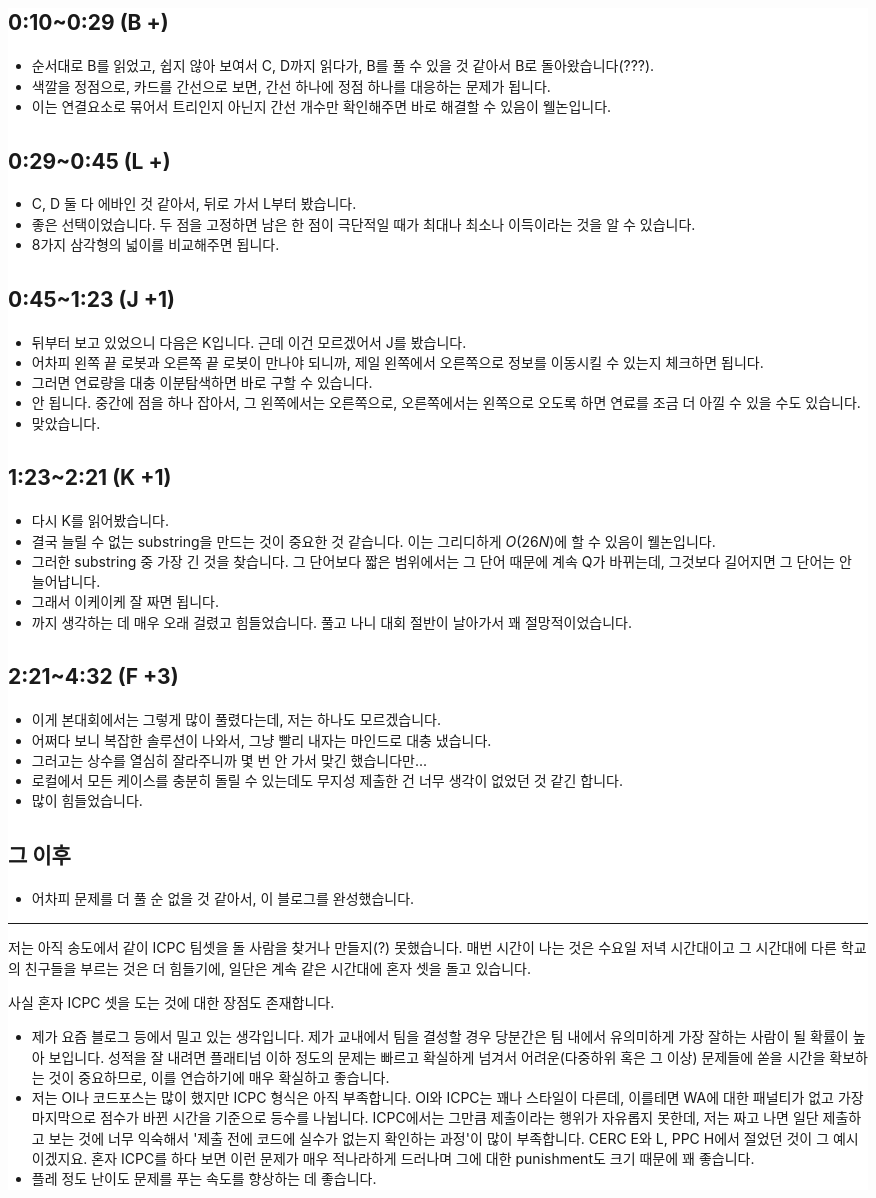 ## 0:10\~0:29 (B +)
- 순서대로 B를 읽었고, 쉽지 않아 보여서 C, D까지 읽다가, B를 풀 수 있을 것 같아서 B로 돌아왔습니다(???).
- 색깔을 정점으로, 카드를 간선으로 보면, 간선 하나에 정점 하나를 대응하는 문제가 됩니다.
- 이는 연결요소로 묶어서 트리인지 아닌지 간선 개수만 확인해주면 바로 해결할 수 있음이 웰논입니다.

## 0:29\~0:45 (L +)
- C, D 둘 다 에바인 것 같아서, 뒤로 가서 L부터 봤습니다.
- 좋은 선택이었습니다. 두 점을 고정하면 남은 한 점이 극단적일 때가 최대나 최소나 이득이라는 것을 알 수 있습니다.
- 8가지 삼각형의 넓이를 비교해주면 됩니다.

## 0:45\~1:23 (J +1)
- 뒤부터 보고 있었으니 다음은 K입니다. 근데 이건 모르겠어서 J를 봤습니다.
- 어차피 왼쪽 끝 로봇과 오른쪽 끝 로봇이 만나야 되니까, 제일 왼쪽에서 오른쪽으로 정보를 이동시킬 수 있는지 체크하면 됩니다.
- 그러면 연료량을 대충 이분탐색하면 바로 구할 수 있습니다.
- 안 됩니다. 중간에 점을 하나 잡아서, 그 왼쪽에서는 오른쪽으로, 오른쪽에서는 왼쪽으로 오도록 하면 연료를 조금 더 아낄 수 있을 수도 있습니다.
- 맞았습니다.

## 1:23\~2:21 (K +1)
- 다시 K를 읽어봤습니다.
- 결국 늘릴 수 없는 substring을 만드는 것이 중요한 것 같습니다. 이는 그리디하게 $O(26N)$에 할 수 있음이 웰논입니다.
- 그러한 substring 중 가장 긴 것을 찾습니다. 그 단어보다 짧은 범위에서는 그 단어 때문에 계속 Q가 바뀌는데, 그것보다 길어지면 그 단어는 안 늘어납니다.
- 그래서 이케이케 잘 짜면 됩니다.
- 까지 생각하는 데 매우 오래 걸렸고 힘들었습니다. 풀고 나니 대회 절반이 날아가서 꽤 절망적이었습니다.

## 2:21\~4:32 (F +3)
- 이게 본대회에서는 그렇게 많이 풀렸다는데, 저는 하나도 모르겠습니다.
- 어쩌다 보니 복잡한 솔루션이 나와서, 그냥 빨리 내자는 마인드로 대충 냈습니다.
- 그러고는 상수를 열심히 잘라주니까 몇 번 안 가서 맞긴 했습니다만...
- 로컬에서 모든 케이스를 충분히 돌릴 수 있는데도 무지성 제출한 건 너무 생각이 없었던 것 같긴 합니다.
- 많이 힘들었습니다.

## 그 이후
- 어차피 문제를 더 풀 순 없을 것 같아서, 이 블로그를 완성했습니다.

---

저는 아직 송도에서 같이 ICPC 팀셋을 돌 사람을 찾거나 만들지(?) 못했습니다. 매번 시간이 나는 것은 수요일 저녁 시간대이고 그 시간대에 다른 학교의 친구들을 부르는 것은 더 힘들기에, 일단은 계속 같은 시간대에 혼자 셋을 돌고 있습니다.

사실 혼자 ICPC 셋을 도는 것에 대한 장점도 존재합니다.
- 제가 요즘 블로그 등에서 밀고 있는 생각입니다. 제가 교내에서 팀을 결성할 경우 당분간은 팀 내에서 유의미하게 가장 잘하는 사람이 될 확률이 높아 보입니다. 성적을 잘 내려면 플래티넘 이하 정도의 문제는 빠르고 확실하게 넘겨서 어려운(다중하위 혹은 그 이상) 문제들에 쏟을 시간을 확보하는 것이 중요하므로, 이를 연습하기에 매우 확실하고 좋습니다.
- 저는 OI나 코드포스는 많이 했지만 ICPC 형식은 아직 부족합니다. OI와 ICPC는 꽤나 스타일이 다른데, 이를테면 WA에 대한 패널티가 없고 가장 마지막으로 점수가 바뀐 시간을 기준으로 등수를 나뉩니다. ICPC에서는 그만큼 제출이라는 행위가 자유롭지 못한데, 저는 짜고 나면 일단 제출하고 보는 것에 너무 익숙해서 '제출 전에 코드에 실수가 없는지 확인하는 과정'이 많이 부족합니다. CERC E와 L, PPC H에서 절었던 것이 그 예시이겠지요. 혼자 ICPC를 하다 보면 이런 문제가 매우 적나라하게 드러나며 그에 대한 punishment도 크기 때문에 꽤 좋습니다.
- 플레 정도 난이도 문제를 푸는 속도를 향상하는 데 좋습니다.
